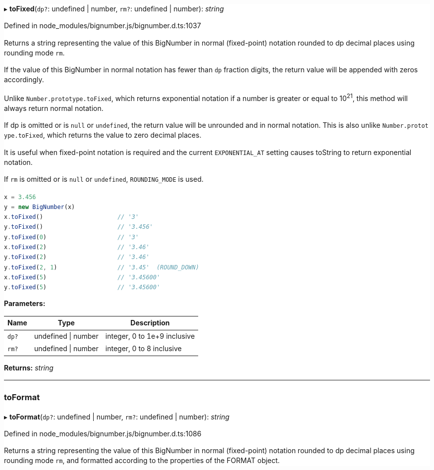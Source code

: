 ▸ **toFixed**(`dp?`: undefined | number, `rm?`: undefined | number): *string*

Defined in node_modules/bignumber.js/bignumber.d.ts:1037

Returns a string representing the value of this BigNumber in normal (fixed-point) notation rounded to dp decimal
places using rounding mode `rm`.

If the value of this BigNumber in normal notation has fewer than `dp` fraction digits, the return value will be
appended with zeros accordingly.

Unlike `Number.prototype.toFixed`, which returns exponential notation if a number is greater or equal to 10<sup>21</sup>, this
method will always return normal notation.

If dp is omitted or is `null` or `undefined`, the return value will be unrounded and in normal notation. This is also
unlike `Number.prototype.toFixed`, which returns the value to zero decimal places.

It is useful when fixed-point notation is required and the current `EXPONENTIAL_AT` setting causes toString to
return exponential notation.

If `rm` is omitted or is `null` or `undefined`, `ROUNDING_MODE` is used.

```ts
x = 3.456
y = new BigNumber(x)
x.toFixed()                     // '3'
y.toFixed()                     // '3.456'
y.toFixed(0)                    // '3'
x.toFixed(2)                    // '3.46'
y.toFixed(2)                    // '3.46'
y.toFixed(2, 1)                 // '3.45'  (ROUND_DOWN)
x.toFixed(5)                    // '3.45600'
y.toFixed(5)                    // '3.45600'
```

**Parameters:**

Name | Type | Description |
------ | ------ | ------ |
`dp?` | undefined &#124; number | integer, 0 to 1e+9 inclusive |
`rm?` | undefined &#124; number | integer, 0 to 8 inclusive  |

**Returns:** *string*

___

###  toFormat

▸ **toFormat**(`dp?`: undefined | number, `rm?`: undefined | number): *string*

Defined in node_modules/bignumber.js/bignumber.d.ts:1086

Returns a string representing the value of this BigNumber in normal (fixed-point) notation rounded to dp decimal
places using rounding mode `rm`, and formatted according to the properties of the FORMAT object.
